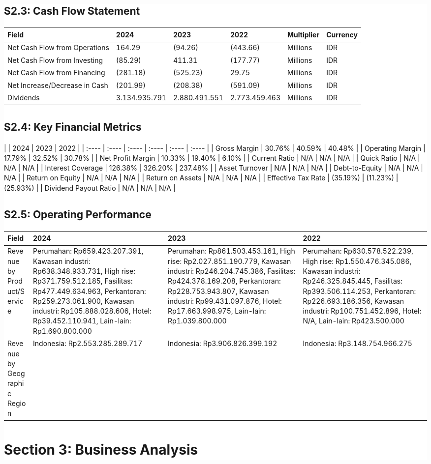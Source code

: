 
## S2.3: Cash Flow Statement

| Field | 2024 | 2023 | 2022 | Multiplier | Currency |
| :---- | :---- | :---- | :---- | :---- | :---- |
| Net Cash Flow from Operations | 164.29 | (94.26) | (443.66) | Millions | IDR |
| Net Cash Flow from Investing | (85.29) | 411.31 | (177.77) | Millions | IDR |
| Net Cash Flow from Financing | (281.18) | (525.23) | 29.75 | Millions | IDR |
| Net Increase/Decrease in Cash | (201.99) | (208.38) | (591.09) | Millions | IDR |
| Dividends | 3.134.935.791 | 2.880.491.551 | 2.773.459.463 | Millions | IDR |


## S2.4: Key Financial Metrics

|       | 2024 | 2023 | 2022 |
| :---- | :---- | :---- | :---- | :---- | :---- |
| Gross Margin | 30.76% | 40.59% | 40.48% |
| Operating Margin | 17.79% | 32.52% | 30.78% |
| Net Profit Margin | 10.33% | 19.40% | 6.10% |
| Current Ratio | N/A | N/A | N/A |
| Quick Ratio | N/A | N/A | N/A |
| Interest Coverage | 126.38% | 326.20% | 237.48% |
| Asset Turnover | N/A | N/A | N/A |
| Debt-to-Equity | N/A | N/A | N/A |
| Return on Equity | N/A | N/A | N/A |
| Return on Assets | N/A | N/A | N/A |
| Effective Tax Rate | (35.19%) | (11.23%) | (25.93%) | 
| Dividend Payout Ratio | N/A | N/A | N/A |

## S2.5: Operating Performance

| Field | 2024 | 2023 | 2022 |
| :---- | :---- | :---- | :---- |
| Revenue by Product/Service | Perumahan: Rp659.423.207.391, Kawasan industri: Rp638.348.933.731, High rise: Rp371.759.512.185, Fasilitas: Rp477.449.634.963, Perkantoran: Rp259.273.061.900, Kawasan industri: Rp105.888.028.606, Hotel: Rp39.452.110.941, Lain-lain: Rp1.690.800.000 | Perumahan: Rp861.503.453.161, High rise: Rp2.027.851.190.779, Kawasan industri: Rp246.204.745.386, Fasilitas: Rp424.378.169.208, Perkantoran: Rp228.753.943.807, Kawasan industri: Rp99.431.097.876, Hotel: Rp17.663.998.975, Lain-lain: Rp1.039.800.000 | Perumahan: Rp630.578.522.239, High rise: Rp1.550.476.345.086, Kawasan industri: Rp246.325.845.445, Fasilitas: Rp393.506.114.253, Perkantoran: Rp226.693.186.356, Kawasan industri: Rp100.751.452.896, Hotel: N/A, Lain-lain: Rp423.500.000 |
| Revenue by Geographic Region | Indonesia: Rp2.553.285.289.717 | Indonesia: Rp3.906.826.399.192 | Indonesia: Rp3.148.754.966.275 |


# Section 3: Business Analysis
